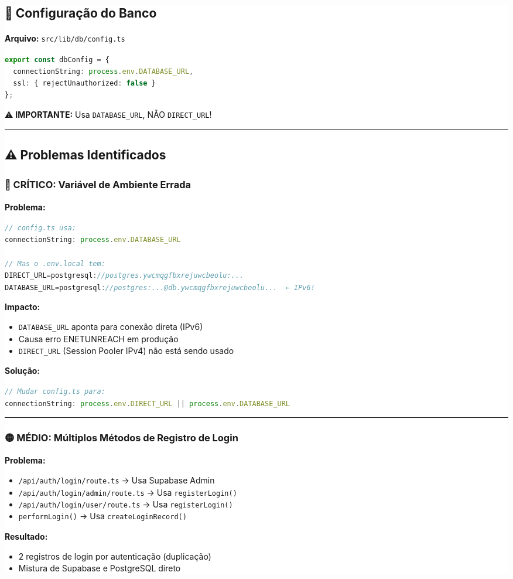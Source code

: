 
## 🔧 Configuração do Banco

**Arquivo:** `src/lib/db/config.ts`

```typescript
export const dbConfig = {
  connectionString: process.env.DATABASE_URL,
  ssl: { rejectUnauthorized: false }
};
```

⚠️ **IMPORTANTE:** Usa `DATABASE_URL`, NÃO `DIRECT_URL`!

---

## ⚠️ Problemas Identificados

### 🔴 CRÍTICO: Variável de Ambiente Errada

**Problema:**
```typescript
// config.ts usa:
connectionString: process.env.DATABASE_URL

// Mas o .env.local tem:
DIRECT_URL=postgresql://postgres.ywcmqgfbxrejuwcbeolu:...
DATABASE_URL=postgresql://postgres:...@db.ywcmqgfbxrejuwcbeolu...  ← IPv6!
```

**Impacto:**
- `DATABASE_URL` aponta para conexão direta (IPv6)
- Causa erro ENETUNREACH em produção
- `DIRECT_URL` (Session Pooler IPv4) não está sendo usado

**Solução:**
```typescript
// Mudar config.ts para:
connectionString: process.env.DIRECT_URL || process.env.DATABASE_URL
```

---

### 🟡 MÉDIO: Múltiplos Métodos de Registro de Login

**Problema:**
- `/api/auth/login/route.ts` → Usa Supabase Admin
- `/api/auth/login/admin/route.ts` → Usa `registerLogin()`
- `/api/auth/login/user/route.ts` → Usa `registerLogin()`
- `performLogin()` → Usa `createLoginRecord()`

**Resultado:**
- 2 registros de login por autenticação (duplicação)
- Mistura de Supabase e PostgreSQL direto
